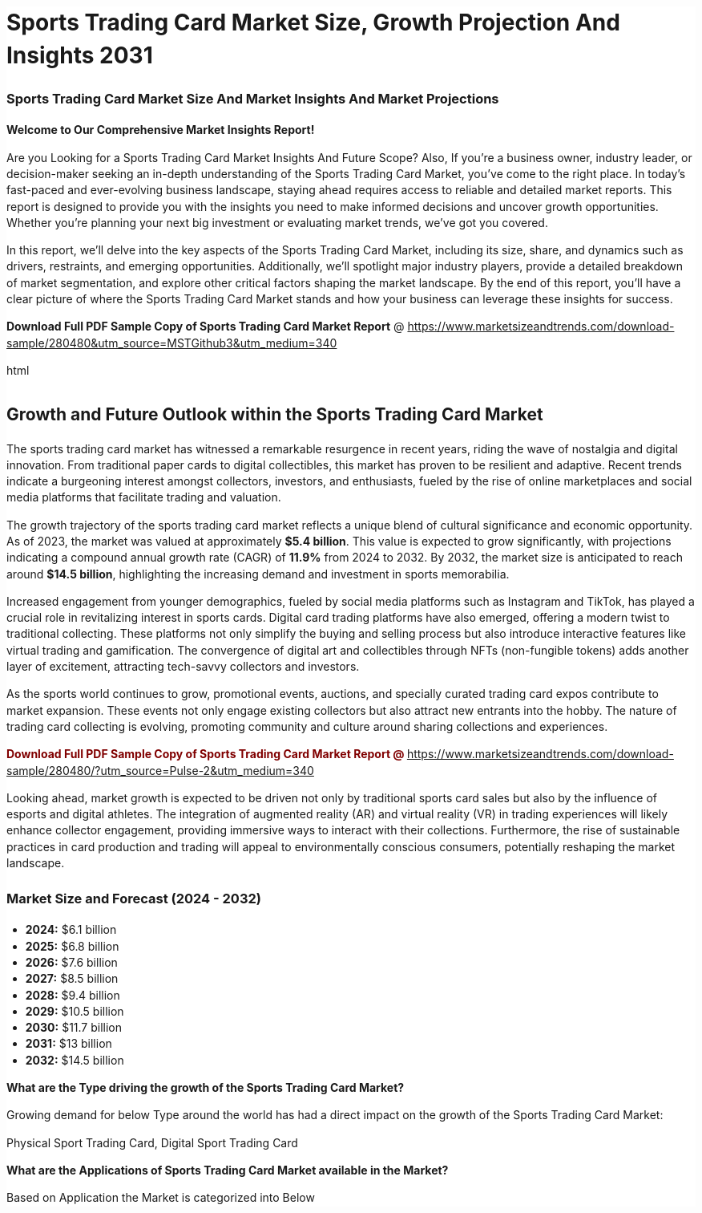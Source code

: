 <H1> Sports Trading Card Market Size, Growth Projection And Insights 2031</H1><div class="" data-test-id=""><h3><span class="">Sports Trading Card Market Size And Market Insights And Market Projections</span></h3></div><div class="" data-test-id=""><p><strong>Welcome to Our Comprehensive Market Insights Report!</strong></p><p>Are you Looking for a Sports Trading Card Market Insights And Future Scope? Also, If you&rsquo;re a business owner, industry leader, or decision-maker seeking an in-depth understanding of the Sports Trading Card Market, you&rsquo;ve come to the right place. In today&rsquo;s fast-paced and ever-evolving business landscape, staying ahead requires access to reliable and detailed market reports. This report is designed to provide you with the insights you need to make informed decisions and uncover growth opportunities. Whether you&rsquo;re planning your next big investment or evaluating market trends, we&rsquo;ve got you covered.</p><p>In this report, we&rsquo;ll delve into the key aspects of the Sports Trading Card Market, including its size, share, and dynamics such as drivers, restraints, and emerging opportunities. Additionally, we&rsquo;ll spotlight major industry players, provide a detailed breakdown of market segmentation, and explore other critical factors shaping the market landscape. By the end of this report, you&rsquo;ll have a clear picture of where the Sports Trading Card Market stands and how your business can leverage these insights for success.</p><p><strong>Download Full PDF Sample Copy of Sports Trading Card Market Report</strong> @ <a href="https://www.marketsizeandtrends.com/download-sample/280480&utm_source=MSTGithub3&utm_medium=340" target="_blank">https://www.marketsizeandtrends.com/download-sample/280480&utm_source=MSTGithub3&utm_medium=340</a></p></div><div class="" data-test-id=""><p><span class="">html<div> <h2>Growth and Future Outlook within the Sports Trading Card Market</h2> <p>The sports trading card market has witnessed a remarkable resurgence in recent years, riding the wave of nostalgia and digital innovation. From traditional paper cards to digital collectibles, this market has proven to be resilient and adaptive. Recent trends indicate a burgeoning interest amongst collectors, investors, and enthusiasts, fueled by the rise of online marketplaces and social media platforms that facilitate trading and valuation.</p> <p>The growth trajectory of the sports trading card market reflects a unique blend of cultural significance and economic opportunity. As of 2023, the market was valued at approximately <strong>$5.4 billion</strong>. This value is expected to grow significantly, with projections indicating a compound annual growth rate (CAGR) of <strong>11.9%</strong> from 2024 to 2032. By 2032, the market size is anticipated to reach around <strong>$14.5 billion</strong>, highlighting the increasing demand and investment in sports memorabilia.</p> <p>Increased engagement from younger demographics, fueled by social media platforms such as Instagram and TikTok, has played a crucial role in revitalizing interest in sports cards. Digital card trading platforms have also emerged, offering a modern twist to traditional collecting. These platforms not only simplify the buying and selling process but also introduce interactive features like virtual trading and gamification. The convergence of digital art and collectibles through NFTs (non-fungible tokens) adds another layer of excitement, attracting tech-savvy collectors and investors.</p> <p>As the sports world continues to grow, promotional events, auctions, and specially curated trading card expos contribute to market expansion. These events not only engage existing collectors but also attract new entrants into the hobby. The nature of trading card collecting is evolving, promoting community and culture around sharing collections and experiences.</p> <p> <p><strong><span style="color: #800000;">Download Full PDF Sample Copy of Sports Trading Card Market Report @</span>&nbsp;</strong><a href="https://www.marketsizeandtrends.com/download-sample/280480/?utm_source=Pulse-2&amp;utm_medium=340">https://www.marketsizeandtrends.com/download-sample/280480/?utm_source=Pulse-2&amp;utm_medium=340</a></p> </p> <p>Looking ahead, market growth is expected to be driven not only by traditional sports card sales but also by the influence of esports and digital athletes. The integration of augmented reality (AR) and virtual reality (VR) in trading experiences will likely enhance collector engagement, providing immersive ways to interact with their collections. Furthermore, the rise of sustainable practices in card production and trading will appeal to environmentally conscious consumers, potentially reshaping the market landscape.</p> <h3>Market Size and Forecast (2024 - 2032)</h3> <ul> <li><strong>2024:</strong> $6.1 billion</li> <li><strong>2025:</strong> $6.8 billion</li> <li><strong>2026:</strong> $7.6 billion</li> <li><strong>2027:</strong> $8.5 billion</li> <li><strong>2028:</strong> $9.4 billion</li> <li><strong>2029:</strong> $10.5 billion</li> <li><strong>2030:</strong> $11.7 billion</li> <li><strong>2031:</strong> $13 billion</li> <li><strong>2032:</strong> $14.5 billion</li> </ul></div></span></p><p><strong><span class="">What are the&nbsp;Type driving the growth of the Sports Trading Card Market?</span></strong></p></div><div class="" data-test-id=""><p><span class="">Growing demand for below Type around the world has had a direct impact on the growth of the Sports Trading Card Market:</span></p></div><div class="" data-test-id=""><p>Physical Sport Trading Card, Digital Sport Trading Card</p><p><span class=""><strong>What are the&nbsp;Applications&nbsp;of Sports Trading Card Market available in the Market?</strong></span></p></div><div class="" data-test-id=""><p><span class="">Based on Application the Market is categorized into Below